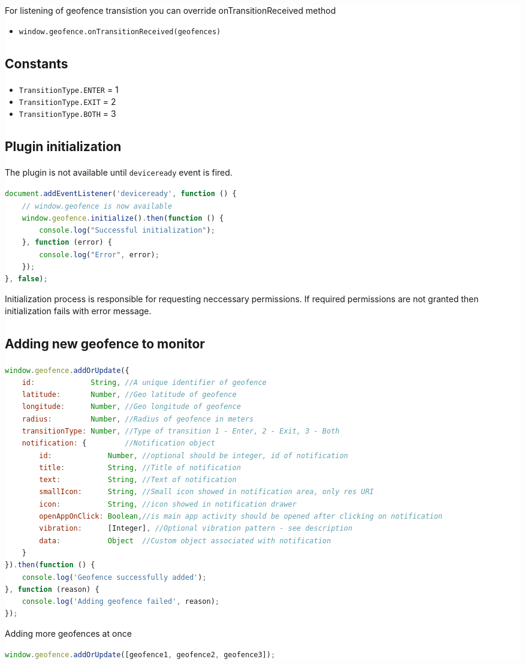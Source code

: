 For listening of geofence transistion you can override onTransitionReceived method
- `window.geofence.onTransitionReceived(geofences)`

## Constants

- `TransitionType.ENTER` = 1
- `TransitionType.EXIT` = 2
- `TransitionType.BOTH` = 3

## Plugin initialization

The plugin is not available until `deviceready` event is fired.

```javascript
document.addEventListener('deviceready', function () {
    // window.geofence is now available
    window.geofence.initialize().then(function () {
        console.log("Successful initialization");
    }, function (error) {
        console.log("Error", error);
    });
}, false);
```

Initialization process is responsible for requesting neccessary permissions.
If required permissions are not granted then initialization fails with error message.

## Adding new geofence to monitor

```javascript
window.geofence.addOrUpdate({
    id:             String, //A unique identifier of geofence
    latitude:       Number, //Geo latitude of geofence
    longitude:      Number, //Geo longitude of geofence
    radius:         Number, //Radius of geofence in meters
    transitionType: Number, //Type of transition 1 - Enter, 2 - Exit, 3 - Both
    notification: {         //Notification object
        id:             Number, //optional should be integer, id of notification
        title:          String, //Title of notification
        text:           String, //Text of notification
        smallIcon:      String, //Small icon showed in notification area, only res URI
        icon:           String, //icon showed in notification drawer
        openAppOnClick: Boolean,//is main app activity should be opened after clicking on notification
        vibration:      [Integer], //Optional vibration pattern - see description
        data:           Object  //Custom object associated with notification
    }
}).then(function () {
    console.log('Geofence successfully added');
}, function (reason) {
    console.log('Adding geofence failed', reason);
});
```
Adding more geofences at once
```javascript
window.geofence.addOrUpdate([geofence1, geofence2, geofence3]);
```
